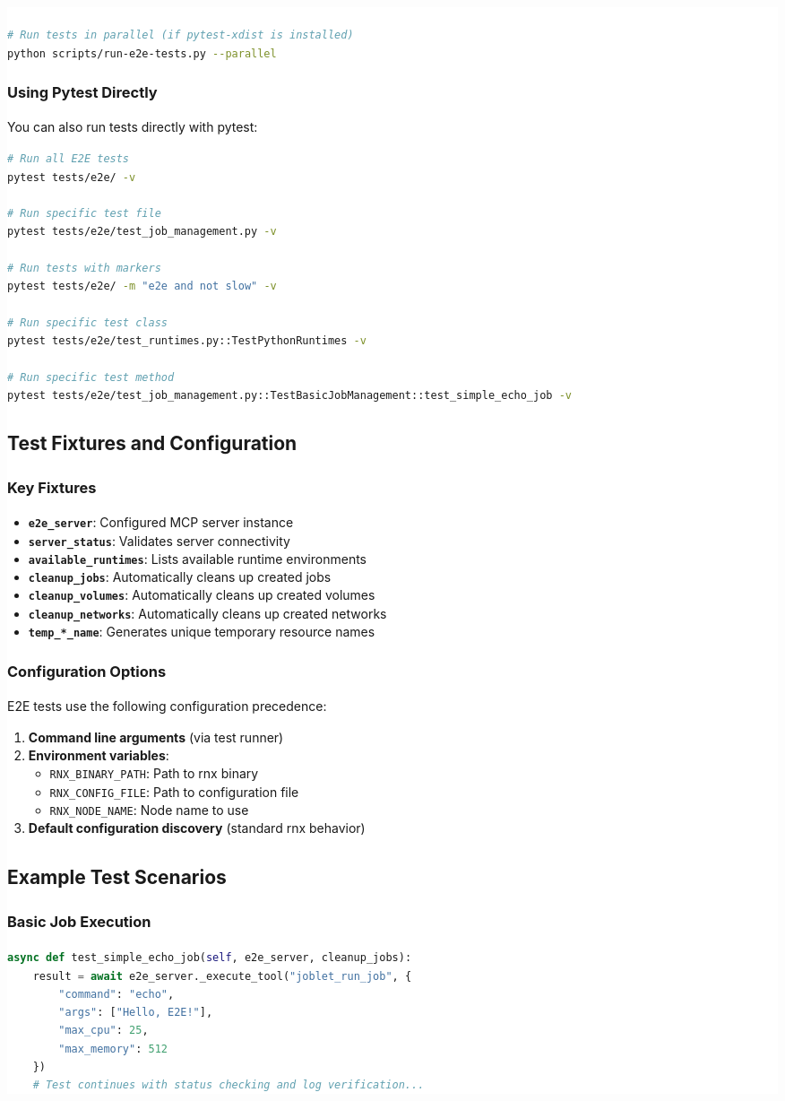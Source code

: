 ```bash

# Run tests in parallel (if pytest-xdist is installed)
python scripts/run-e2e-tests.py --parallel
```

### Using Pytest Directly

You can also run tests directly with pytest:

```bash
# Run all E2E tests
pytest tests/e2e/ -v

# Run specific test file
pytest tests/e2e/test_job_management.py -v

# Run tests with markers
pytest tests/e2e/ -m "e2e and not slow" -v

# Run specific test class
pytest tests/e2e/test_runtimes.py::TestPythonRuntimes -v

# Run specific test method
pytest tests/e2e/test_job_management.py::TestBasicJobManagement::test_simple_echo_job -v
```

## Test Fixtures and Configuration

### Key Fixtures

- **`e2e_server`**: Configured MCP server instance
- **`server_status`**: Validates server connectivity
- **`available_runtimes`**: Lists available runtime environments
- **`cleanup_jobs`**: Automatically cleans up created jobs
- **`cleanup_volumes`**: Automatically cleans up created volumes
- **`cleanup_networks`**: Automatically cleans up created networks
- **`temp_*_name`**: Generates unique temporary resource names

### Configuration Options

E2E tests use the following configuration precedence:

1. **Command line arguments** (via test runner)
2. **Environment variables**:
   - `RNX_BINARY_PATH`: Path to rnx binary
   - `RNX_CONFIG_FILE`: Path to configuration file
   - `RNX_NODE_NAME`: Node name to use
3. **Default configuration discovery** (standard rnx behavior)

## Example Test Scenarios

### Basic Job Execution
```python
async def test_simple_echo_job(self, e2e_server, cleanup_jobs):
    result = await e2e_server._execute_tool("joblet_run_job", {
        "command": "echo",
        "args": ["Hello, E2E!"],
        "max_cpu": 25,
        "max_memory": 512
    })
    # Test continues with status checking and log verification...
```
